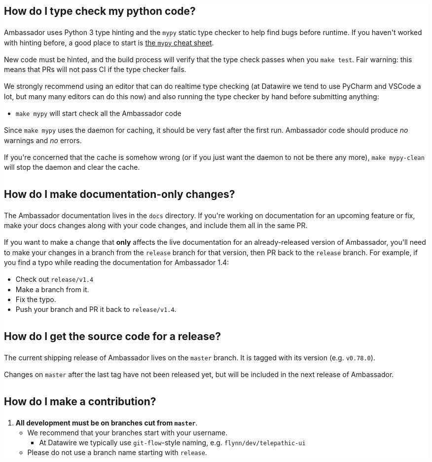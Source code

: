 How do I type check my python code?
-----------------------------------

Ambassador uses Python 3 type hinting and the `mypy` static type checker to
help find bugs before runtime. If you haven't worked with hinting before, a
good place to start is
[the `mypy` cheat sheet](https://mypy.readthedocs.io/en/latest/cheat_sheet_py3.html).

New code must be hinted, and the build process will verify that the type
check passes when you `make test`. Fair warning: this means that
PRs will not pass CI if the type checker fails.

We strongly recommend using an editor that can do realtime type checking
(at Datawire we tend to use PyCharm and VSCode a lot, but many many editors
can do this now) and also running the type checker by hand before submitting
anything:

- `make mypy` will start check all the Ambassador code

Since `make mypy` uses the daemon for caching, it should be very fast after
the first run. Ambassador code should produce _no_ warnings and _no_ errors.

If you're concerned that the cache is somehow wrong (or if you just want the
daemon to not be there any more), `make mypy-clean` will stop the daemon
and clear the cache.

How do I make documentation-only changes?
-----------------------------------------

The Ambassador documentation lives in the `docs` directory. If you're working
on documentation for an upcoming feature or fix, make your docs changes along
with your code changes, and include them all in the same PR.

If you want to make a change that **only** affects the live documentation for
an already-released version of Ambassador, you'll need to make your changes in
a branch from the `release` branch for that version, then PR back to the
`release` branch. For example, if you find a typo while reading the documentation
for Ambassador 1.4:

- Check out `release/v1.4`
- Make a branch from it.
- Fix the typo.
- Push your branch and PR it back to `release/v1.4`.

How do I get the source code for a release?
-------------------------------------------

The current shipping release of Ambassador lives on the `master`
branch. It is tagged with its version (e.g. `v0.78.0`).

Changes on `master` after the last tag have not been released yet, but
will be included in the next release of Ambassador.

How do I make a contribution?
-----------------------------

1. **All development must be on branches cut from `master`**.
   - We recommend that your branches start with your username.
      - At Datawire we typically use `git-flow`-style naming, e.g. `flynn/dev/telepathic-ui`
   - Please do not use a branch name starting with `release`.
